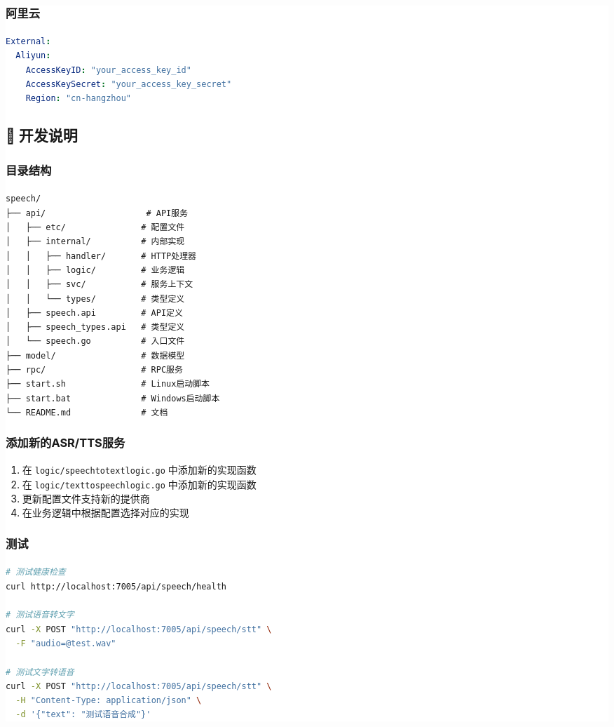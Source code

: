 ### 阿里云
```yaml
External:
  Aliyun:
    AccessKeyID: "your_access_key_id"
    AccessKeySecret: "your_access_key_secret"
    Region: "cn-hangzhou"
```

## 📝 开发说明

### 目录结构
```
speech/
├── api/                    # API服务
│   ├── etc/               # 配置文件
│   ├── internal/          # 内部实现
│   │   ├── handler/       # HTTP处理器
│   │   ├── logic/         # 业务逻辑
│   │   ├── svc/           # 服务上下文
│   │   └── types/         # 类型定义
│   ├── speech.api         # API定义
│   ├── speech_types.api   # 类型定义
│   └── speech.go          # 入口文件
├── model/                 # 数据模型
├── rpc/                   # RPC服务
├── start.sh               # Linux启动脚本
├── start.bat              # Windows启动脚本
└── README.md              # 文档
```

### 添加新的ASR/TTS服务

1. 在 `logic/speechtotextlogic.go` 中添加新的实现函数
2. 在 `logic/texttospeechlogic.go` 中添加新的实现函数
3. 更新配置文件支持新的提供商
4. 在业务逻辑中根据配置选择对应的实现

### 测试

```bash
# 测试健康检查
curl http://localhost:7005/api/speech/health

# 测试语音转文字
curl -X POST "http://localhost:7005/api/speech/stt" \
  -F "audio=@test.wav"

# 测试文字转语音  
curl -X POST "http://localhost:7005/api/speech/stt" \
  -H "Content-Type: application/json" \
  -d '{"text": "测试语音合成"}'
```
